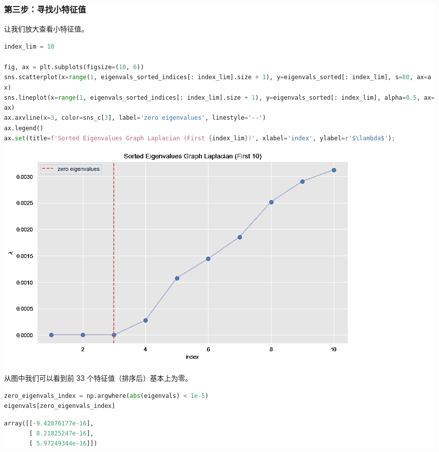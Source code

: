 ### 第三步：寻找小特征值

让我们放大查看小特征值。

```py
index_lim = 10

fig, ax = plt.subplots(figsize=(10, 6))
sns.scatterplot(x=range(1, eigenvals_sorted_indices[: index_lim].size + 1), y=eigenvals_sorted[: index_lim], s=80, ax=ax)
sns.lineplot(x=range(1, eigenvals_sorted_indices[: index_lim].size + 1), y=eigenvals_sorted[: index_lim], alpha=0.5, ax=ax)
ax.axvline(x=3, color=sns_c[3], label='zero eigenvalues', linestyle='--')
ax.legend()
ax.set(title=f'Sorted Eigenvalues Graph Laplacian (First {index_lim})', xlabel='index', ylabel=r'$\lambda$');
```

![png](img/afcad65549982c9e2bef1011d50cad25.png)

从图中我们可以看到前 33 个特征值（排序后）基本上为零。

```py
zero_eigenvals_index = np.argwhere(abs(eigenvals) < 1e-5)
eigenvals[zero_eigenvals_index]
```

```py
array([[-9.42076177e-16],
       [ 8.21825247e-16],
       [ 5.97249344e-16]])
```
